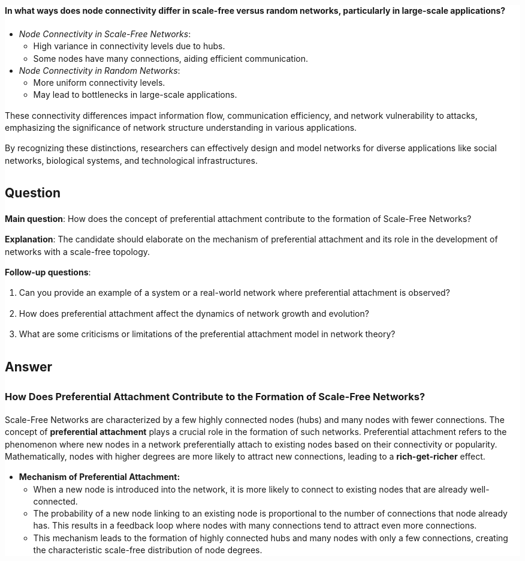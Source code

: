#### In what ways does node connectivity differ in scale-free versus random networks, particularly in large-scale applications?

- *Node Connectivity in Scale-Free Networks*: 
    - High variance in connectivity levels due to hubs.
    - Some nodes have many connections, aiding efficient communication.
- *Node Connectivity in Random Networks*: 
    - More uniform connectivity levels.
    - May lead to bottlenecks in large-scale applications.

These connectivity differences impact information flow, communication efficiency, and network vulnerability to attacks, emphasizing the significance of network structure understanding in various applications.

By recognizing these distinctions, researchers can effectively design and model networks for diverse applications like social networks, biological systems, and technological infrastructures.

## Question
**Main question**: How does the concept of preferential attachment contribute to the formation of Scale-Free Networks?

**Explanation**: The candidate should elaborate on the mechanism of preferential attachment and its role in the development of networks with a scale-free topology.

**Follow-up questions**:

1. Can you provide an example of a system or a real-world network where preferential attachment is observed?

2. How does preferential attachment affect the dynamics of network growth and evolution?

3. What are some criticisms or limitations of the preferential attachment model in network theory?





## Answer

### How Does Preferential Attachment Contribute to the Formation of Scale-Free Networks?

Scale-Free Networks are characterized by a few highly connected nodes (hubs) and many nodes with fewer connections. The concept of **preferential attachment** plays a crucial role in the formation of such networks. Preferential attachment refers to the phenomenon where new nodes in a network preferentially attach to existing nodes based on their connectivity or popularity. Mathematically, nodes with higher degrees are more likely to attract new connections, leading to a **rich-get-richer** effect.

- **Mechanism of Preferential Attachment:**
    - When a new node is introduced into the network, it is more likely to connect to existing nodes that are already well-connected.
    - The probability of a new node linking to an existing node is proportional to the number of connections that node already has. This results in a feedback loop where nodes with many connections tend to attract even more connections.
    - This mechanism leads to the formation of highly connected hubs and many nodes with only a few connections, creating the characteristic scale-free distribution of node degrees.
